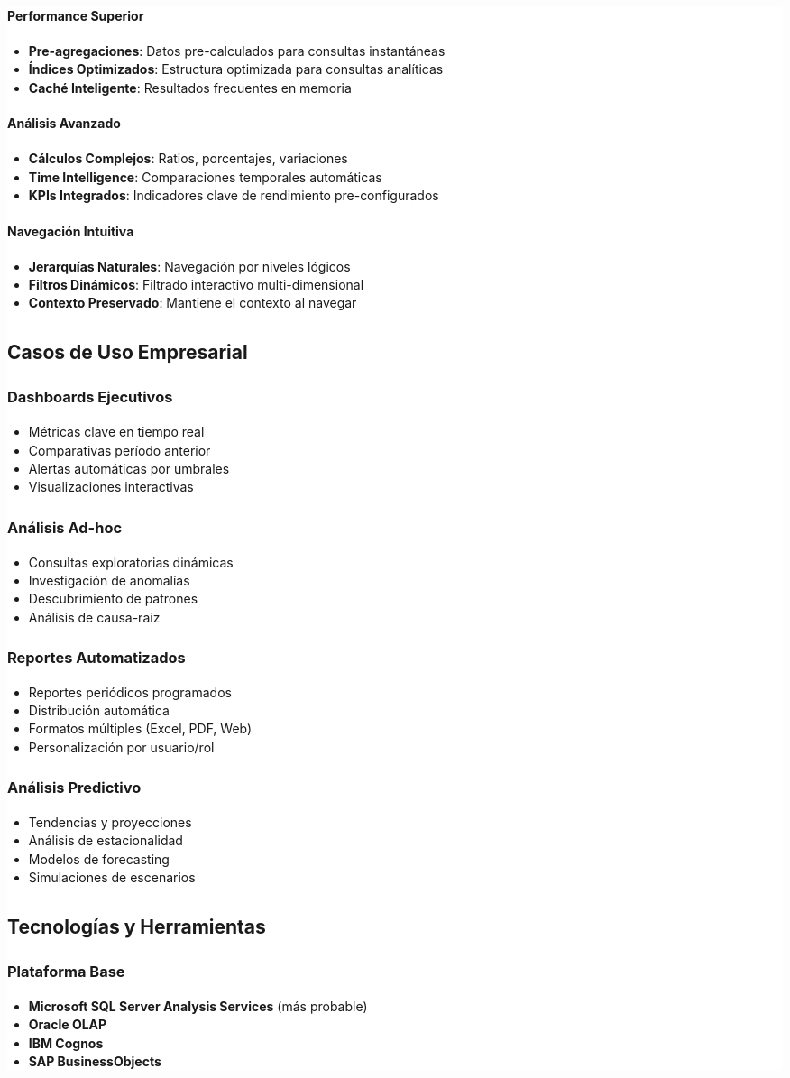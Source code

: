 #### Performance Superior
- **Pre-agregaciones**: Datos pre-calculados para consultas instantáneas
- **Índices Optimizados**: Estructura optimizada para consultas analíticas
- **Caché Inteligente**: Resultados frecuentes en memoria

#### Análisis Avanzado
- **Cálculos Complejos**: Ratios, porcentajes, variaciones
- **Time Intelligence**: Comparaciones temporales automáticas
- **KPIs Integrados**: Indicadores clave de rendimiento pre-configurados

#### Navegación Intuitiva
- **Jerarquías Naturales**: Navegación por niveles lógicos
- **Filtros Dinámicos**: Filtrado interactivo multi-dimensional
- **Contexto Preservado**: Mantiene el contexto al navegar

##  Casos de Uso Empresarial

###  Dashboards Ejecutivos
- Métricas clave en tiempo real
- Comparativas período anterior
- Alertas automáticas por umbrales
- Visualizaciones interactivas

###  Análisis Ad-hoc
- Consultas exploratorias dinámicas
- Investigación de anomalías
- Descubrimiento de patrones
- Análisis de causa-raíz

###  Reportes Automatizados
- Reportes periódicos programados
- Distribución automática
- Formatos múltiples (Excel, PDF, Web)
- Personalización por usuario/rol

###  Análisis Predictivo
- Tendencias y proyecciones
- Análisis de estacionalidad
- Modelos de forecasting
- Simulaciones de escenarios

##  Tecnologías y Herramientas

### Plataforma Base
- **Microsoft SQL Server Analysis Services** (más probable)
- **Oracle OLAP**
- **IBM Cognos**
- **SAP BusinessObjects**
